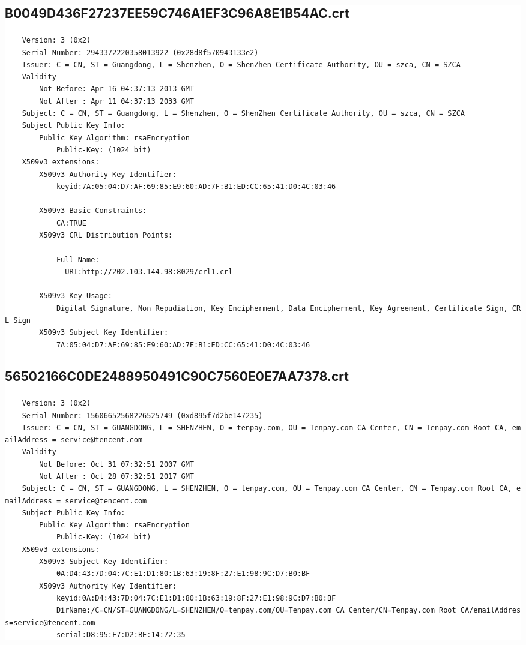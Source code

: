 

B0049D436F27237EE59C746A1EF3C96A8E1B54AC.crt
--------------------------------------------

        Version: 3 (0x2)
        Serial Number: 2943372220358013922 (0x28d8f570943133e2)
        Issuer: C = CN, ST = Guangdong, L = Shenzhen, O = ShenZhen Certificate Authority, OU = szca, CN = SZCA
        Validity
            Not Before: Apr 16 04:37:13 2013 GMT
            Not After : Apr 11 04:37:13 2033 GMT
        Subject: C = CN, ST = Guangdong, L = Shenzhen, O = ShenZhen Certificate Authority, OU = szca, CN = SZCA
        Subject Public Key Info:
            Public Key Algorithm: rsaEncryption
                Public-Key: (1024 bit)
        X509v3 extensions:
            X509v3 Authority Key Identifier: 
                keyid:7A:05:04:D7:AF:69:85:E9:60:AD:7F:B1:ED:CC:65:41:D0:4C:03:46

            X509v3 Basic Constraints: 
                CA:TRUE
            X509v3 CRL Distribution Points: 

                Full Name:
                  URI:http://202.103.144.98:8029/crl1.crl

            X509v3 Key Usage: 
                Digital Signature, Non Repudiation, Key Encipherment, Data Encipherment, Key Agreement, Certificate Sign, CRL Sign
            X509v3 Subject Key Identifier: 
                7A:05:04:D7:AF:69:85:E9:60:AD:7F:B1:ED:CC:65:41:D0:4C:03:46



56502166C0DE2488950491C90C7560E0E7AA7378.crt
--------------------------------------------

        Version: 3 (0x2)
        Serial Number: 15606652568226525749 (0xd895f7d2be147235)
        Issuer: C = CN, ST = GUANGDONG, L = SHENZHEN, O = tenpay.com, OU = Tenpay.com CA Center, CN = Tenpay.com Root CA, emailAddress = service@tencent.com
        Validity
            Not Before: Oct 31 07:32:51 2007 GMT
            Not After : Oct 28 07:32:51 2017 GMT
        Subject: C = CN, ST = GUANGDONG, L = SHENZHEN, O = tenpay.com, OU = Tenpay.com CA Center, CN = Tenpay.com Root CA, emailAddress = service@tencent.com
        Subject Public Key Info:
            Public Key Algorithm: rsaEncryption
                Public-Key: (1024 bit)
        X509v3 extensions:
            X509v3 Subject Key Identifier: 
                0A:D4:43:7D:04:7C:E1:D1:80:1B:63:19:8F:27:E1:98:9C:D7:B0:BF
            X509v3 Authority Key Identifier: 
                keyid:0A:D4:43:7D:04:7C:E1:D1:80:1B:63:19:8F:27:E1:98:9C:D7:B0:BF
                DirName:/C=CN/ST=GUANGDONG/L=SHENZHEN/O=tenpay.com/OU=Tenpay.com CA Center/CN=Tenpay.com Root CA/emailAddress=service@tencent.com
                serial:D8:95:F7:D2:BE:14:72:35
